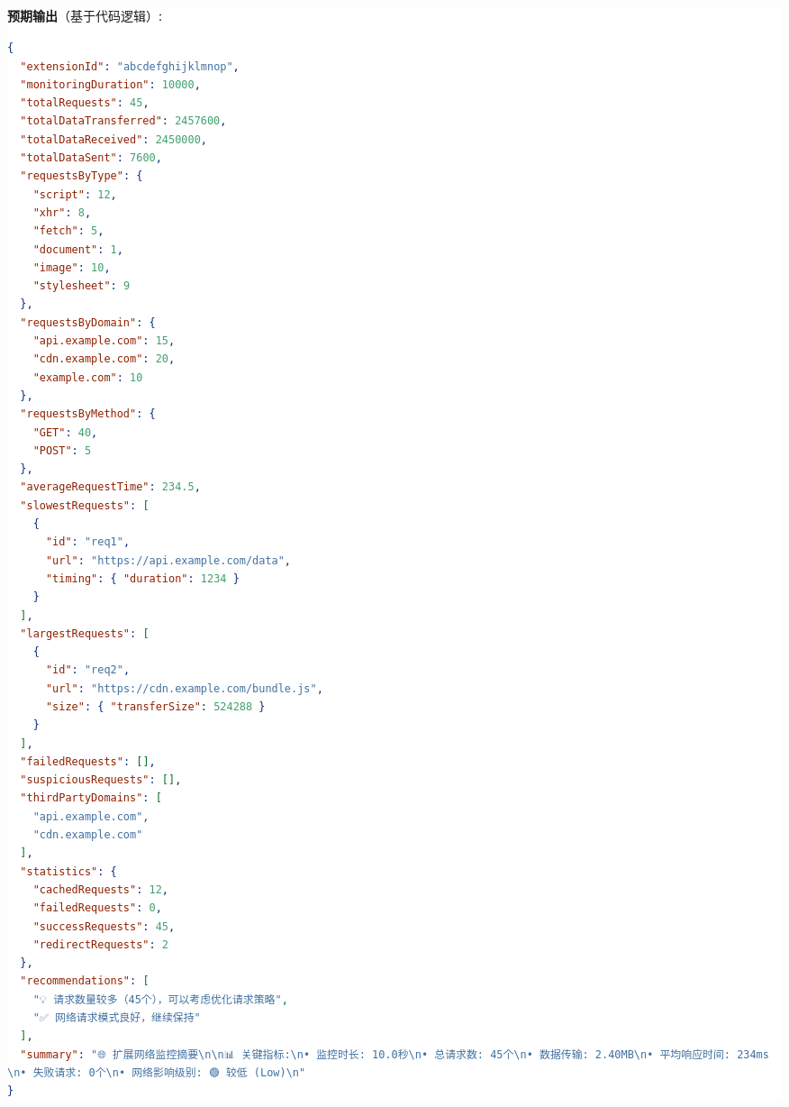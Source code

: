**预期输出**（基于代码逻辑）:
```json
{
  "extensionId": "abcdefghijklmnop",
  "monitoringDuration": 10000,
  "totalRequests": 45,
  "totalDataTransferred": 2457600,
  "totalDataReceived": 2450000,
  "totalDataSent": 7600,
  "requestsByType": {
    "script": 12,
    "xhr": 8,
    "fetch": 5,
    "document": 1,
    "image": 10,
    "stylesheet": 9
  },
  "requestsByDomain": {
    "api.example.com": 15,
    "cdn.example.com": 20,
    "example.com": 10
  },
  "requestsByMethod": {
    "GET": 40,
    "POST": 5
  },
  "averageRequestTime": 234.5,
  "slowestRequests": [
    {
      "id": "req1",
      "url": "https://api.example.com/data",
      "timing": { "duration": 1234 }
    }
  ],
  "largestRequests": [
    {
      "id": "req2",
      "url": "https://cdn.example.com/bundle.js",
      "size": { "transferSize": 524288 }
    }
  ],
  "failedRequests": [],
  "suspiciousRequests": [],
  "thirdPartyDomains": [
    "api.example.com",
    "cdn.example.com"
  ],
  "statistics": {
    "cachedRequests": 12,
    "failedRequests": 0,
    "successRequests": 45,
    "redirectRequests": 2
  },
  "recommendations": [
    "💡 请求数量较多（45个），可以考虑优化请求策略",
    "✅ 网络请求模式良好，继续保持"
  ],
  "summary": "🌐 扩展网络监控摘要\n\n📊 关键指标:\n• 监控时长: 10.0秒\n• 总请求数: 45个\n• 数据传输: 2.40MB\n• 平均响应时间: 234ms\n• 失败请求: 0个\n• 网络影响级别: 🟢 较低 (Low)\n"
}
```
